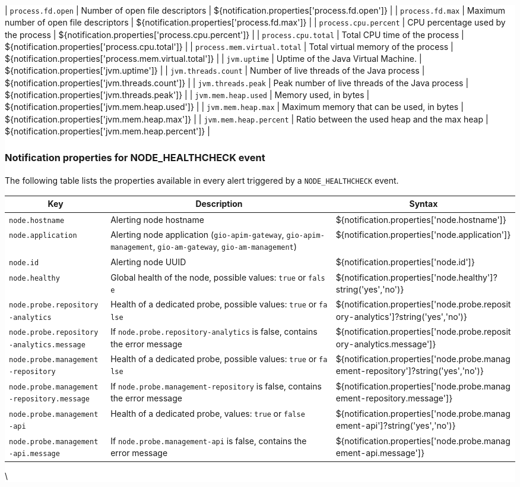 | `process.fd.open`           | Number of open file descriptors                                                                              | ${notification.properties\['process.fd.open']}           |
| `process.fd.max`            | Maximum number of open file descriptors                                                                      | ${notification.properties\['process.fd.max']}            |
| `process.cpu.percent`       | CPU percentage used by the process                                                                           | ${notification.properties\['process.cpu.percent']}       |
| `process.cpu.total`         | Total CPU time of the process                                                                                | ${notification.properties\['process.cpu.total']}         |
| `process.mem.virtual.total` | Total virtual memory of the process                                                                          | ${notification.properties\['process.mem.virtual.total']} |
| `jvm.uptime`                | Uptime of the Java Virtual Machine.                                                                          | ${notification.properties\['jvm.uptime']}                |
| `jvm.threads.count`         | Number of live threads of the Java process                                                                   | ${notification.properties\['jvm.threads.count']}         |
| `jvm.threads.peak`          | Peak number of live threads of the Java process                                                              | ${notification.properties\['jvm.threads.peak']}          |
| `jvm.mem.heap.used`         | Memory used, in bytes                                                                                        | ${notification.properties\['jvm.mem.heap.used']}         |
| `jvm.mem.heap.max`          | Maximum memory that can be used, in bytes                                                                    | ${notification.properties\['jvm.mem.heap.max']}          |
| `jvm.mem.heap.percent`      | Ratio between the used heap and the max heap                                                                 | ${notification.properties\['jvm.mem.heap.percent']}      |

### Notification properties for NODE\_HEALTHCHECK event

The following table lists the properties available in every alert triggered by a `NODE_HEALTHCHECK` event.

| Key                                        | Description                                                                                                  | Syntax                                                                             |
| ------------------------------------------ | ------------------------------------------------------------------------------------------------------------ | ---------------------------------------------------------------------------------- |
| `node.hostname`                            | Alerting node hostname                                                                                       | ${notification.properties\['node.hostname']}                                       |
| `node.application`                         | Alerting node application (`gio-apim-gateway`, `gio-apim-management`, `gio-am-gateway`, `gio-am-management`) | ${notification.properties\['node.application']}                                    |
| `node.id`                                  | Alerting node UUID                                                                                           | ${notification.properties\['node.id']}                                             |
| `node.healthy`                             | Global health of the node, possible values: `true` or `false`                                                | ${notification.properties\['node.healthy']?string('yes','no')}                     |
| `node.probe.repository-analytics`          | Health of a dedicated probe, possible values: `true` or `false`                                              | ${notification.properties\['node.probe.repository-analytics']?string('yes','no')}  |
| `node.probe.repository-analytics.message`  | If `node.probe.repository-analytics` is false, contains the error message                                    | ${notification.properties\['node.probe.repository-analytics.message']}             |
| `node.probe.management-repository`         | Health of a dedicated probe, possible values: `true` or `false`                                              | ${notification.properties\['node.probe.management-repository']?string('yes','no')} |
| `node.probe.management-repository.message` | If `node.probe.management-repository` is false, contains the error message                                   | ${notification.properties\['node.probe.management-repository.message']}            |
| `node.probe.management-api`                | Health of a dedicated probe, values: `true` or `false`                                                       | ${notification.properties\['node.probe.management-api']?string('yes','no')}        |
| `node.probe.management-api.message`        | If `node.probe.management-api` is false, contains the error message                                          | ${notification.properties\['node.probe.management-api.message']}                   |

\\

